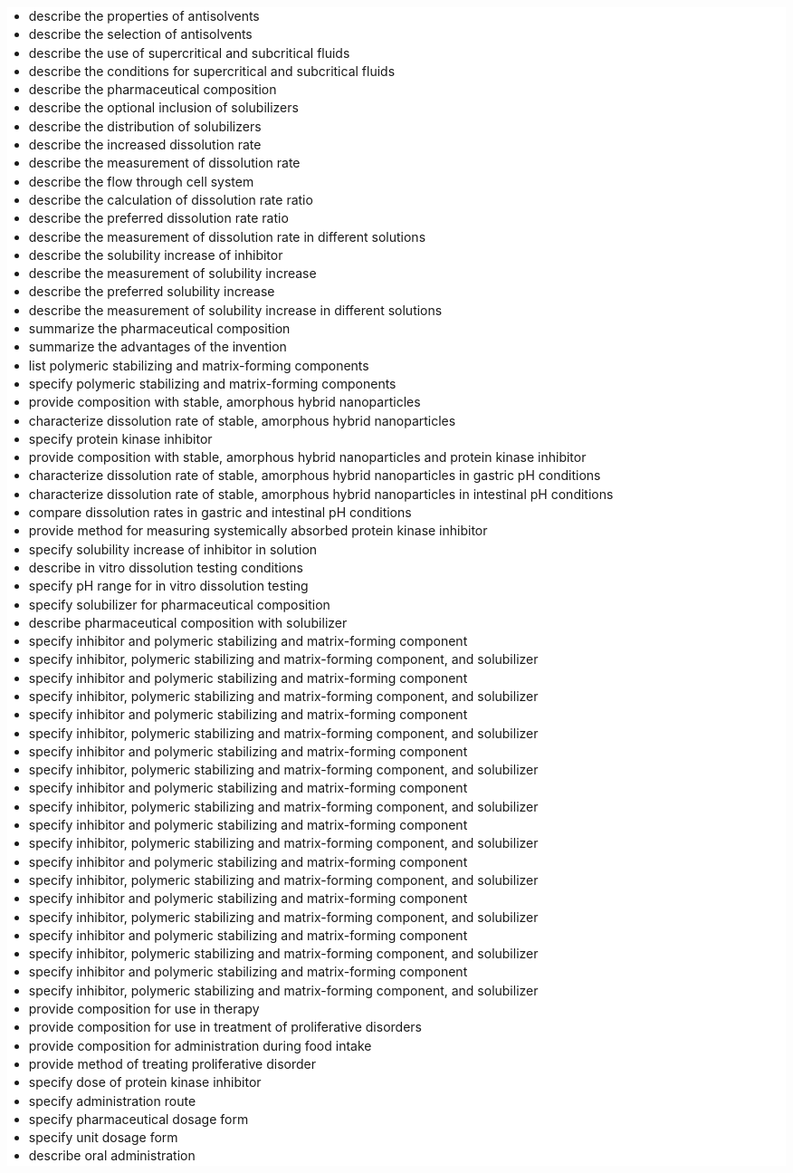 - describe the properties of antisolvents
- describe the selection of antisolvents
- describe the use of supercritical and subcritical fluids
- describe the conditions for supercritical and subcritical fluids
- describe the pharmaceutical composition
- describe the optional inclusion of solubilizers
- describe the distribution of solubilizers
- describe the increased dissolution rate
- describe the measurement of dissolution rate
- describe the flow through cell system
- describe the calculation of dissolution rate ratio
- describe the preferred dissolution rate ratio
- describe the measurement of dissolution rate in different solutions
- describe the solubility increase of inhibitor
- describe the measurement of solubility increase
- describe the preferred solubility increase
- describe the measurement of solubility increase in different solutions
- summarize the pharmaceutical composition
- summarize the advantages of the invention
- list polymeric stabilizing and matrix-forming components
- specify polymeric stabilizing and matrix-forming components
- provide composition with stable, amorphous hybrid nanoparticles
- characterize dissolution rate of stable, amorphous hybrid nanoparticles
- specify protein kinase inhibitor
- provide composition with stable, amorphous hybrid nanoparticles and protein kinase inhibitor
- characterize dissolution rate of stable, amorphous hybrid nanoparticles in gastric pH conditions
- characterize dissolution rate of stable, amorphous hybrid nanoparticles in intestinal pH conditions
- compare dissolution rates in gastric and intestinal pH conditions
- provide method for measuring systemically absorbed protein kinase inhibitor
- specify solubility increase of inhibitor in solution
- describe in vitro dissolution testing conditions
- specify pH range for in vitro dissolution testing
- specify solubilizer for pharmaceutical composition
- describe pharmaceutical composition with solubilizer
- specify inhibitor and polymeric stabilizing and matrix-forming component
- specify inhibitor, polymeric stabilizing and matrix-forming component, and solubilizer
- specify inhibitor and polymeric stabilizing and matrix-forming component
- specify inhibitor, polymeric stabilizing and matrix-forming component, and solubilizer
- specify inhibitor and polymeric stabilizing and matrix-forming component
- specify inhibitor, polymeric stabilizing and matrix-forming component, and solubilizer
- specify inhibitor and polymeric stabilizing and matrix-forming component
- specify inhibitor, polymeric stabilizing and matrix-forming component, and solubilizer
- specify inhibitor and polymeric stabilizing and matrix-forming component
- specify inhibitor, polymeric stabilizing and matrix-forming component, and solubilizer
- specify inhibitor and polymeric stabilizing and matrix-forming component
- specify inhibitor, polymeric stabilizing and matrix-forming component, and solubilizer
- specify inhibitor and polymeric stabilizing and matrix-forming component
- specify inhibitor, polymeric stabilizing and matrix-forming component, and solubilizer
- specify inhibitor and polymeric stabilizing and matrix-forming component
- specify inhibitor, polymeric stabilizing and matrix-forming component, and solubilizer
- specify inhibitor and polymeric stabilizing and matrix-forming component
- specify inhibitor, polymeric stabilizing and matrix-forming component, and solubilizer
- specify inhibitor and polymeric stabilizing and matrix-forming component
- specify inhibitor, polymeric stabilizing and matrix-forming component, and solubilizer
- provide composition for use in therapy
- provide composition for use in treatment of proliferative disorders
- provide composition for administration during food intake
- provide method of treating proliferative disorder
- specify dose of protein kinase inhibitor
- specify administration route
- specify pharmaceutical dosage form
- specify unit dosage form
- describe oral administration